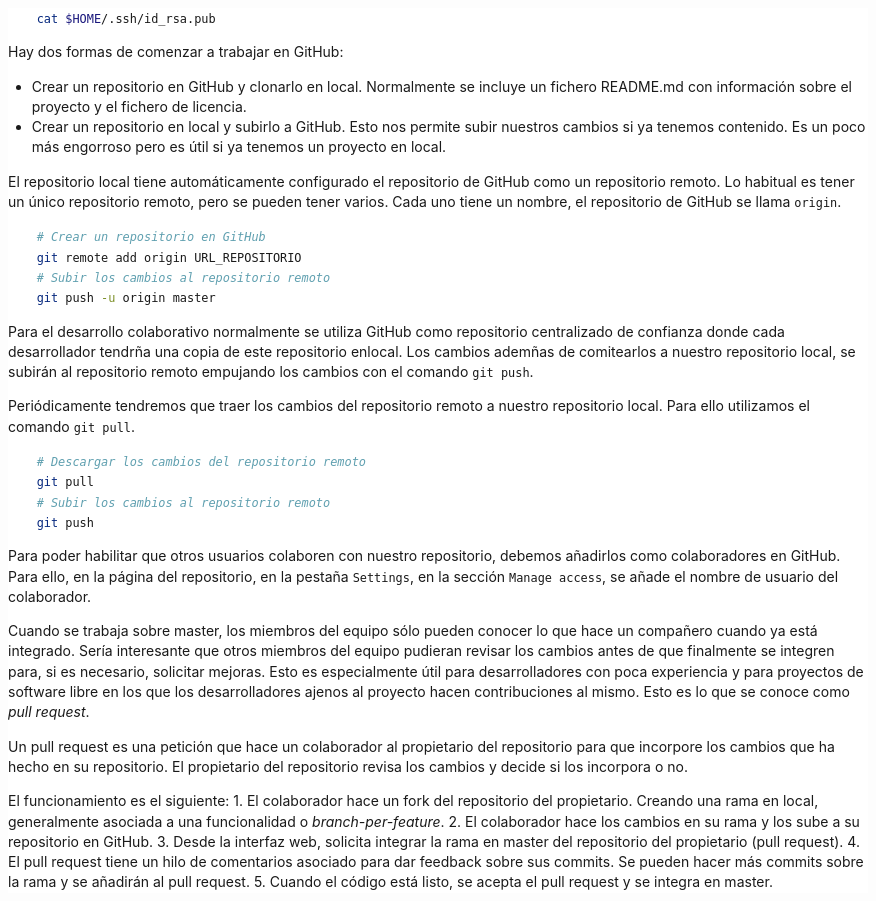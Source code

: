 ```bash
    cat $HOME/.ssh/id_rsa.pub
```

Hay dos formas de comenzar a trabajar en GitHub:

* Crear un repositorio en GitHub y clonarlo en local. Normalmente se incluye un fichero README.md con información sobre el proyecto y el fichero de licencia.
* Crear un repositorio en local y subirlo a GitHub. Esto nos permite subir nuestros cambios si ya tenemos contenido. Es un poco más engorroso pero es útil si ya tenemos un proyecto en local.

El repositorio local tiene automáticamente configurado el repositorio de GitHub como un repositorio remoto. Lo habitual es tener un único repositorio remoto, pero se pueden tener varios. Cada uno tiene un nombre, el repositorio de GitHub se llama `origin`.

```bash
    # Crear un repositorio en GitHub
    git remote add origin URL_REPOSITORIO
    # Subir los cambios al repositorio remoto
    git push -u origin master
```

Para el desarrollo colaborativo normalmente se utiliza GitHub como repositorio centralizado de confianza donde cada desarrollador tendrña una copia de este repositorio enlocal. Los cambios ademñas de comitearlos a nuestro repositorio local, se subirán al repositorio remoto empujando los cambios con el comando `git push`.

Periódicamente tendremos que traer los cambios del repositorio remoto a nuestro repositorio local. Para ello utilizamos el comando `git pull`.

```bash
    # Descargar los cambios del repositorio remoto
    git pull
    # Subir los cambios al repositorio remoto
    git push
```

Para poder habilitar que otros usuarios colaboren con nuestro repositorio, debemos añadirlos como colaboradores en GitHub. Para ello, en la página del repositorio, en la pestaña `Settings`, en la sección `Manage access`, se añade el nombre de usuario del colaborador.

Cuando se trabaja sobre master, los miembros del equipo sólo pueden conocer lo que hace un compañero cuando ya está integrado. Sería interesante que otros miembros del equipo pudieran revisar los cambios antes de que finalmente se integren para, si es necesario, solicitar mejoras. Esto es especialmente útil para desarrolladores con poca experiencia y para proyectos de software libre en los que los desarrolladores ajenos al proyecto hacen contribuciones al mismo. Esto es lo que se conoce como *pull request*.

 Un pull request es una petición que hace un colaborador al propietario del repositorio para que incorpore los cambios que ha hecho en su repositorio. El propietario del repositorio revisa los cambios y decide si los incorpora o no.

 El funcionamiento es el siguiente:
    1. El colaborador hace un fork del repositorio del propietario. Creando una rama en local, generalmente asociada a una funcionalidad o *branch-per-feature*.
    2. El colaborador hace los cambios en su rama y los sube a su repositorio en GitHub.
    3. Desde la interfaz web, solicita integrar la rama en master del repositorio del propietario (pull request).
    4. El pull request tiene un hilo de comentarios asociado para dar feedback sobre sus commits. Se pueden hacer más commits sobre la rama y se añadirán al pull request.
    5. Cuando el código está listo, se acepta el pull request y se integra en master.
